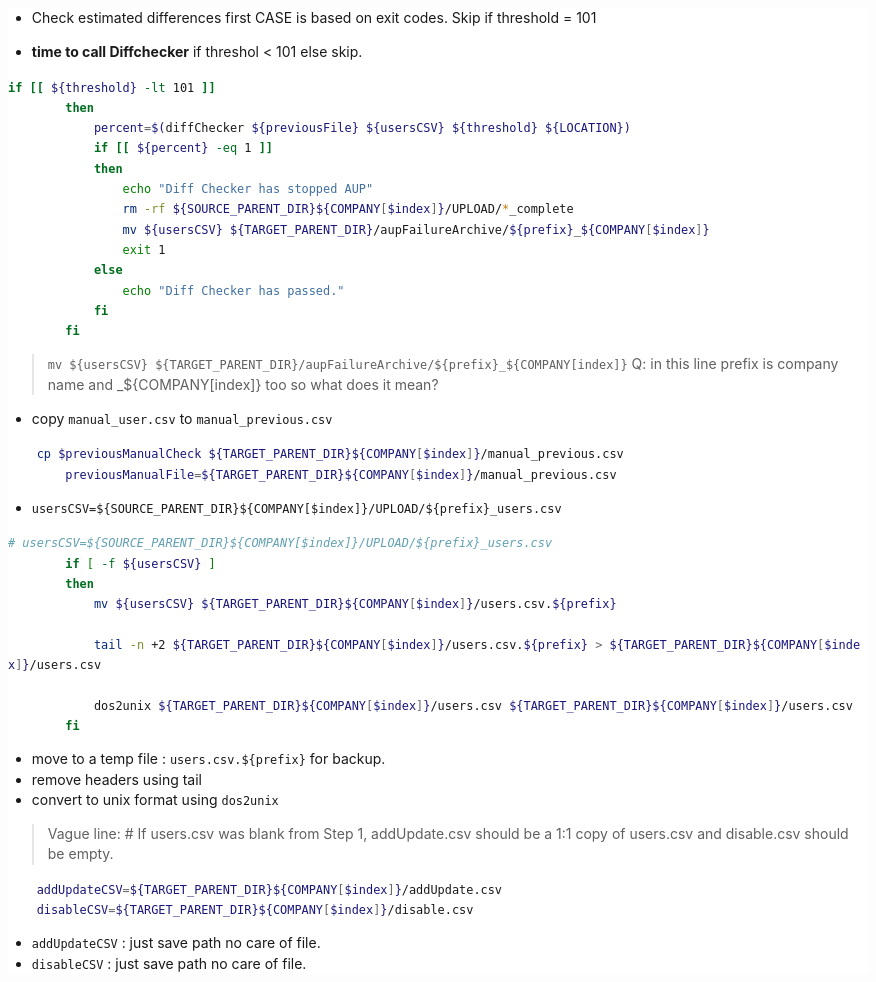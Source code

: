 - Check estimated differences first CASE is based on exit codes. Skip if threshold = 101

- **time to call Diffchecker** if threshol < 101 else skip.
```bash 
if [[ ${threshold} -lt 101 ]]
    	then
    		percent=$(diffChecker ${previousFile} ${usersCSV} ${threshold} ${LOCATION})
			if [[ ${percent} -eq 1 ]]
			then
				echo "Diff Checker has stopped AUP"
				rm -rf ${SOURCE_PARENT_DIR}${COMPANY[$index]}/UPLOAD/*_complete
				mv ${usersCSV} ${TARGET_PARENT_DIR}/aupFailureArchive/${prefix}_${COMPANY[$index]}
				exit 1
			else
				echo "Diff Checker has passed."
			fi
		fi
```
> `mv ${usersCSV} ${TARGET_PARENT_DIR}/aupFailureArchive/${prefix}_${COMPANY[index]}`
> Q: in this line prefix is company name and _${COMPANY[index]} too so what does it mean?


- copy `manual_user.csv` to `manual_previous.csv`

```bash
    cp $previousManualCheck ${TARGET_PARENT_DIR}${COMPANY[$index]}/manual_previous.csv
        previousManualFile=${TARGET_PARENT_DIR}${COMPANY[$index]}/manual_previous.csv
```

- `usersCSV=${SOURCE_PARENT_DIR}${COMPANY[$index]}/UPLOAD/${prefix}_users.csv`
``` bash
# usersCSV=${SOURCE_PARENT_DIR}${COMPANY[$index]}/UPLOAD/${prefix}_users.csv
        if [ -f ${usersCSV} ]
        then
		    mv ${usersCSV} ${TARGET_PARENT_DIR}${COMPANY[$index]}/users.csv.${prefix}
	        
            tail -n +2 ${TARGET_PARENT_DIR}${COMPANY[$index]}/users.csv.${prefix} > ${TARGET_PARENT_DIR}${COMPANY[$index]}/users.csv
            
            dos2unix ${TARGET_PARENT_DIR}${COMPANY[$index]}/users.csv ${TARGET_PARENT_DIR}${COMPANY[$index]}/users.csv
        fi
```
- move to a temp file : `users.csv.${prefix}` for backup. 
- remove headers using tail
- convert to unix format using `dos2unix`

> Vague line: # If users.csv was blank from Step 1, addUpdate.csv should be a 1:1 copy of users.csv and disable.csv should be empty.

```bash
    addUpdateCSV=${TARGET_PARENT_DIR}${COMPANY[$index]}/addUpdate.csv
    disableCSV=${TARGET_PARENT_DIR}${COMPANY[$index]}/disable.csv
```

- `addUpdateCSV` : just save path no care of file. 
- `disableCSV` : just save path no care of file.
